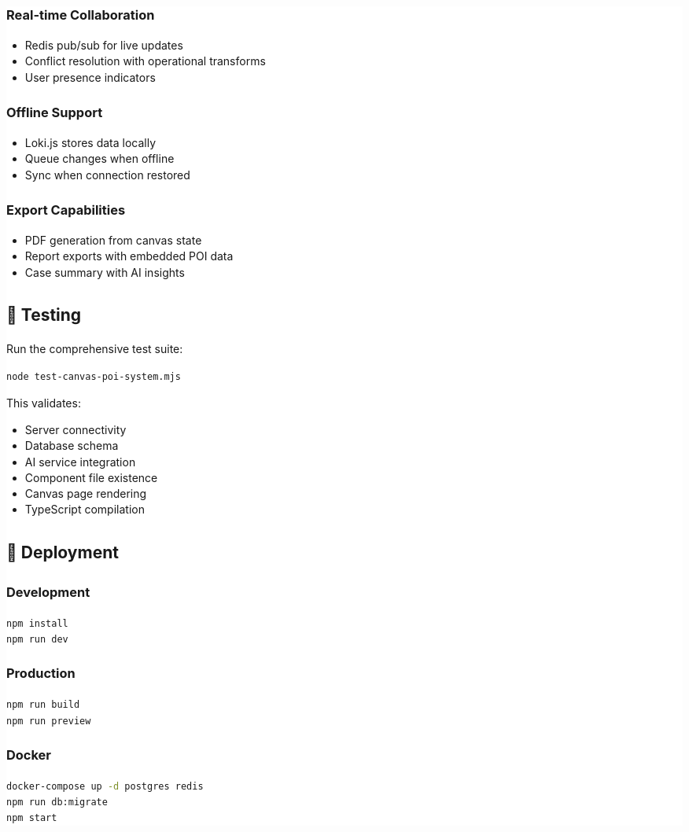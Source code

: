 ### Real-time Collaboration
- Redis pub/sub for live updates
- Conflict resolution with operational transforms
- User presence indicators

### Offline Support
- Loki.js stores data locally
- Queue changes when offline
- Sync when connection restored

### Export Capabilities
- PDF generation from canvas state
- Report exports with embedded POI data
- Case summary with AI insights

## 🧪 Testing

Run the comprehensive test suite:
```bash
node test-canvas-poi-system.mjs
```

This validates:
- Server connectivity
- Database schema
- AI service integration
- Component file existence
- Canvas page rendering
- TypeScript compilation

## 🚀 Deployment

### Development
```bash
npm install
npm run dev
```

### Production
```bash
npm run build
npm run preview
```

### Docker
```bash
docker-compose up -d postgres redis
npm run db:migrate
npm start
```
